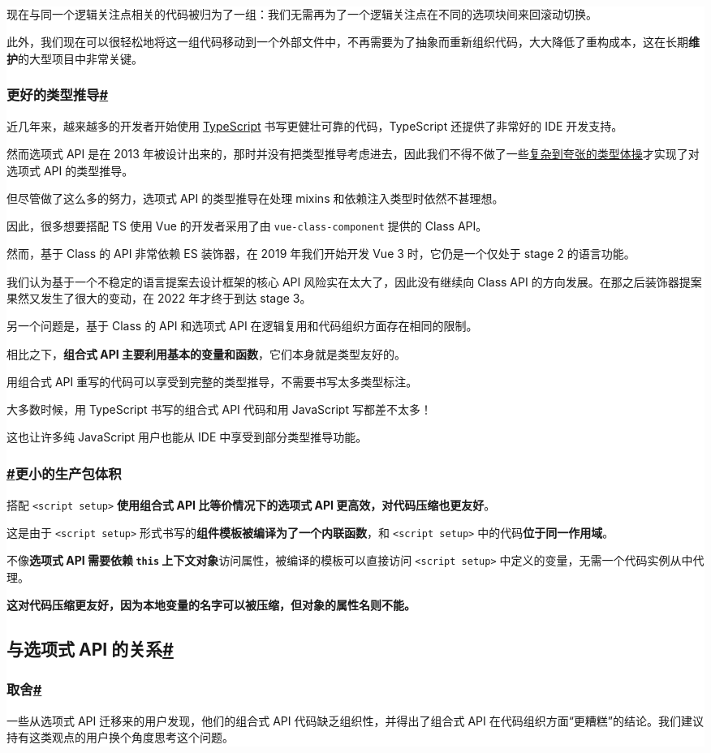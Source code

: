 现在与同一个逻辑关注点相关的代码被归为了一组：我们无需再为了一个逻辑关注点在不同的选项块间来回滚动切换。

此外，我们现在可以很轻松地将这一组代码移动到一个外部文件中，不再需要为了抽象而重新组织代码，大大降低了重构成本，这在长期**维护**的大型项目中非常关键。



### 更好的类型推导[#](https://cn.vuejs.org/guide/extras/composition-api-faq.html#better-type-inference)

近几年来，越来越多的开发者开始使用 [TypeScript](https://www.typescriptlang.org/) 书写更健壮可靠的代码，TypeScript 还提供了非常好的 IDE 开发支持。

然而选项式 API 是在 2013 年被设计出来的，那时并没有把类型推导考虑进去，因此我们不得不做了一些[复杂到夸张的类型体操](https://github.com/vuejs/core/blob/44b95276f5c086e1d88fa3c686a5f39eb5bb7821/packages/runtime-core/src/componentPublicInstance.ts#L132-L165)才实现了对选项式 API 的类型推导。

但尽管做了这么多的努力，选项式 API 的类型推导在处理 mixins 和依赖注入类型时依然不甚理想。

因此，很多想要搭配 TS 使用 Vue 的开发者采用了由 `vue-class-component` 提供的 Class API。

然而，基于 Class 的 API 非常依赖 ES 装饰器，在 2019 年我们开始开发 Vue 3 时，它仍是一个仅处于 stage 2 的语言功能。

我们认为基于一个不稳定的语言提案去设计框架的核心 API 风险实在太大了，因此没有继续向 Class API 的方向发展。在那之后装饰器提案果然又发生了很大的变动，在 2022 年才终于到达 stage 3。

另一个问题是，基于 Class 的 API 和选项式 API 在逻辑复用和代码组织方面存在相同的限制。



相比之下，**组合式 API 主要利用基本的变量和函数**，它们本身就是类型友好的。

用组合式 API 重写的代码可以享受到完整的类型推导，不需要书写太多类型标注。

大多数时候，用 TypeScript 书写的组合式 API 代码和用 JavaScript 写都差不太多！

这也让许多纯 JavaScript 用户也能从 IDE 中享受到部分类型推导功能。



### [#](https://cn.vuejs.org/guide/extras/composition-api-faq.html#smaller-production-bundle-and-less-overhead)更小的生产包体积

搭配 `<script setup>` **使用组合式 API 比等价情况下的选项式 API 更高效，对代码压缩也更友好**。

这是由于 `<script setup>` 形式书写的**组件模板被编译为了一个内联函数**，和 `<script setup>` 中的代码**位于同一作用域**。

不像**选项式 API 需要依赖 `this` 上下文对象**访问属性，被编译的模板可以直接访问 `<script setup>` 中定义的变量，无需一个代码实例从中代理。

**这对代码压缩更友好，因为本地变量的名字可以被压缩，但对象的属性名则不能。**





## 与选项式 API 的关系[#](https://cn.vuejs.org/guide/extras/composition-api-faq.html#relationship-with-options-api)

### 取舍[#](https://cn.vuejs.org/guide/extras/composition-api-faq.html#trade-offs)

一些从选项式 API 迁移来的用户发现，他们的组合式 API 代码缺乏组织性，并得出了组合式 API 在代码组织方面“更糟糕”的结论。我们建议持有这类观点的用户换个角度思考这个问题。
